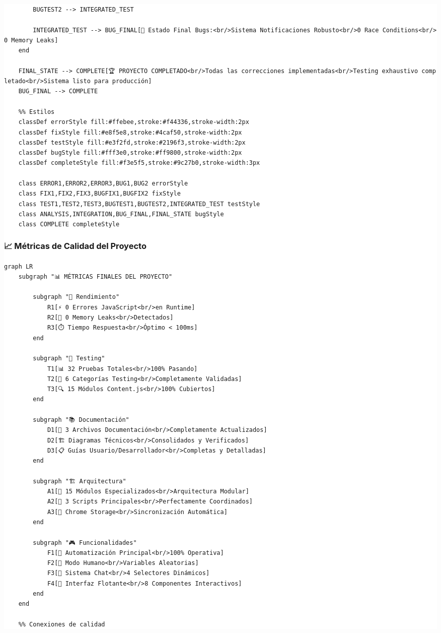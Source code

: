 ```mermaid
        BUGTEST2 --> INTEGRATED_TEST
        
        INTEGRATED_TEST --> BUG_FINAL[🎉 Estado Final Bugs:<br/>Sistema Notificaciones Robusto<br/>0 Race Conditions<br/>0 Memory Leaks]
    end
    
    FINAL_STATE --> COMPLETE[🏆 PROYECTO COMPLETADO<br/>Todas las correcciones implementadas<br/>Testing exhaustivo completado<br/>Sistema listo para producción]
    BUG_FINAL --> COMPLETE
    
    %% Estilos
    classDef errorStyle fill:#ffebee,stroke:#f44336,stroke-width:2px
    classDef fixStyle fill:#e8f5e8,stroke:#4caf50,stroke-width:2px
    classDef testStyle fill:#e3f2fd,stroke:#2196f3,stroke-width:2px
    classDef bugStyle fill:#fff3e0,stroke:#ff9800,stroke-width:2px
    classDef completeStyle fill:#f3e5f5,stroke:#9c27b0,stroke-width:3px
    
    class ERROR1,ERROR2,ERROR3,BUG1,BUG2 errorStyle
    class FIX1,FIX2,FIX3,BUGFIX1,BUGFIX2 fixStyle
    class TEST1,TEST2,TEST3,BUGTEST1,BUGTEST2,INTEGRATED_TEST testStyle
    class ANALYSIS,INTEGRATION,BUG_FINAL,FINAL_STATE bugStyle
    class COMPLETE completeStyle
```

### 📈 Métricas de Calidad del Proyecto

```mermaid
graph LR
    subgraph "📊 MÉTRICAS FINALES DEL PROYECTO"
        
        subgraph "🎯 Rendimiento"
            R1[⚡️️ 0 Errores JavaScript<br/>en Runtime]
            R2[🚀 0 Memory Leaks<br/>Detectados]
            R3[⏱️ Tiempo Respuesta<br/>Óptimo < 100ms]
        end
        
        subgraph "🧪 Testing"
            T1[📊 32 Pruebas Totales<br/>100% Pasando]
            T2[🎯 6 Categorías Testing<br/>Completamente Validadas]
            T3[🔍 15 Módulos Content.js<br/>100% Cubiertos]
        end
        
        subgraph "📚 Documentación"
            D1[📖 3 Archivos Documentación<br/>Completamente Actualizados]
            D2[🏗️ Diagramas Técnicos<br/>Consolidados y Verificados]
            D3[📋 Guías Usuario/Desarrollador<br/>Completas y Detalladas]
        end
        
        subgraph "🏗️ Arquitectura"
            A1[📜 15 Módulos Especializados<br/>Arquitectura Modular]
            A2[🔗 3 Scripts Principales<br/>Perfectamente Coordinados]
            A3[💾 Chrome Storage<br/>Sincronización Automática]
        end
        
        subgraph "🎮 Funcionalidades"
            F1[🤖 Automatización Principal<br/>100% Operativa]
            F2[🧠 Modo Humano<br/>Variables Aleatorias]
            F3[💬 Sistema Chat<br/>4 Selectores Dinámicos]
            F4[🎨 Interfaz Flotante<br/>8 Componentes Interactivos]
        end
    end
    
    %% Conexiones de calidad
```